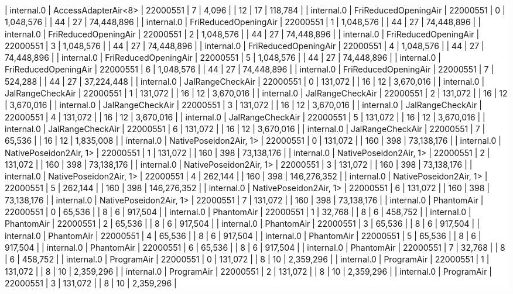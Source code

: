 | internal.0 | AccessAdapterAir<8> | 22000551 | 7 | 4,096 |  | 12 | 17 | 118,784 | 
| internal.0 | FriReducedOpeningAir | 22000551 | 0 | 1,048,576 |  | 44 | 27 | 74,448,896 | 
| internal.0 | FriReducedOpeningAir | 22000551 | 1 | 1,048,576 |  | 44 | 27 | 74,448,896 | 
| internal.0 | FriReducedOpeningAir | 22000551 | 2 | 1,048,576 |  | 44 | 27 | 74,448,896 | 
| internal.0 | FriReducedOpeningAir | 22000551 | 3 | 1,048,576 |  | 44 | 27 | 74,448,896 | 
| internal.0 | FriReducedOpeningAir | 22000551 | 4 | 1,048,576 |  | 44 | 27 | 74,448,896 | 
| internal.0 | FriReducedOpeningAir | 22000551 | 5 | 1,048,576 |  | 44 | 27 | 74,448,896 | 
| internal.0 | FriReducedOpeningAir | 22000551 | 6 | 1,048,576 |  | 44 | 27 | 74,448,896 | 
| internal.0 | FriReducedOpeningAir | 22000551 | 7 | 524,288 |  | 44 | 27 | 37,224,448 | 
| internal.0 | JalRangeCheckAir | 22000551 | 0 | 131,072 |  | 16 | 12 | 3,670,016 | 
| internal.0 | JalRangeCheckAir | 22000551 | 1 | 131,072 |  | 16 | 12 | 3,670,016 | 
| internal.0 | JalRangeCheckAir | 22000551 | 2 | 131,072 |  | 16 | 12 | 3,670,016 | 
| internal.0 | JalRangeCheckAir | 22000551 | 3 | 131,072 |  | 16 | 12 | 3,670,016 | 
| internal.0 | JalRangeCheckAir | 22000551 | 4 | 131,072 |  | 16 | 12 | 3,670,016 | 
| internal.0 | JalRangeCheckAir | 22000551 | 5 | 131,072 |  | 16 | 12 | 3,670,016 | 
| internal.0 | JalRangeCheckAir | 22000551 | 6 | 131,072 |  | 16 | 12 | 3,670,016 | 
| internal.0 | JalRangeCheckAir | 22000551 | 7 | 65,536 |  | 16 | 12 | 1,835,008 | 
| internal.0 | NativePoseidon2Air<BabyBearParameters>, 1> | 22000551 | 0 | 131,072 |  | 160 | 398 | 73,138,176 | 
| internal.0 | NativePoseidon2Air<BabyBearParameters>, 1> | 22000551 | 1 | 131,072 |  | 160 | 398 | 73,138,176 | 
| internal.0 | NativePoseidon2Air<BabyBearParameters>, 1> | 22000551 | 2 | 131,072 |  | 160 | 398 | 73,138,176 | 
| internal.0 | NativePoseidon2Air<BabyBearParameters>, 1> | 22000551 | 3 | 131,072 |  | 160 | 398 | 73,138,176 | 
| internal.0 | NativePoseidon2Air<BabyBearParameters>, 1> | 22000551 | 4 | 262,144 |  | 160 | 398 | 146,276,352 | 
| internal.0 | NativePoseidon2Air<BabyBearParameters>, 1> | 22000551 | 5 | 262,144 |  | 160 | 398 | 146,276,352 | 
| internal.0 | NativePoseidon2Air<BabyBearParameters>, 1> | 22000551 | 6 | 131,072 |  | 160 | 398 | 73,138,176 | 
| internal.0 | NativePoseidon2Air<BabyBearParameters>, 1> | 22000551 | 7 | 131,072 |  | 160 | 398 | 73,138,176 | 
| internal.0 | PhantomAir | 22000551 | 0 | 65,536 |  | 8 | 6 | 917,504 | 
| internal.0 | PhantomAir | 22000551 | 1 | 32,768 |  | 8 | 6 | 458,752 | 
| internal.0 | PhantomAir | 22000551 | 2 | 65,536 |  | 8 | 6 | 917,504 | 
| internal.0 | PhantomAir | 22000551 | 3 | 65,536 |  | 8 | 6 | 917,504 | 
| internal.0 | PhantomAir | 22000551 | 4 | 65,536 |  | 8 | 6 | 917,504 | 
| internal.0 | PhantomAir | 22000551 | 5 | 65,536 |  | 8 | 6 | 917,504 | 
| internal.0 | PhantomAir | 22000551 | 6 | 65,536 |  | 8 | 6 | 917,504 | 
| internal.0 | PhantomAir | 22000551 | 7 | 32,768 |  | 8 | 6 | 458,752 | 
| internal.0 | ProgramAir | 22000551 | 0 | 131,072 |  | 8 | 10 | 2,359,296 | 
| internal.0 | ProgramAir | 22000551 | 1 | 131,072 |  | 8 | 10 | 2,359,296 | 
| internal.0 | ProgramAir | 22000551 | 2 | 131,072 |  | 8 | 10 | 2,359,296 | 
| internal.0 | ProgramAir | 22000551 | 3 | 131,072 |  | 8 | 10 | 2,359,296 | 